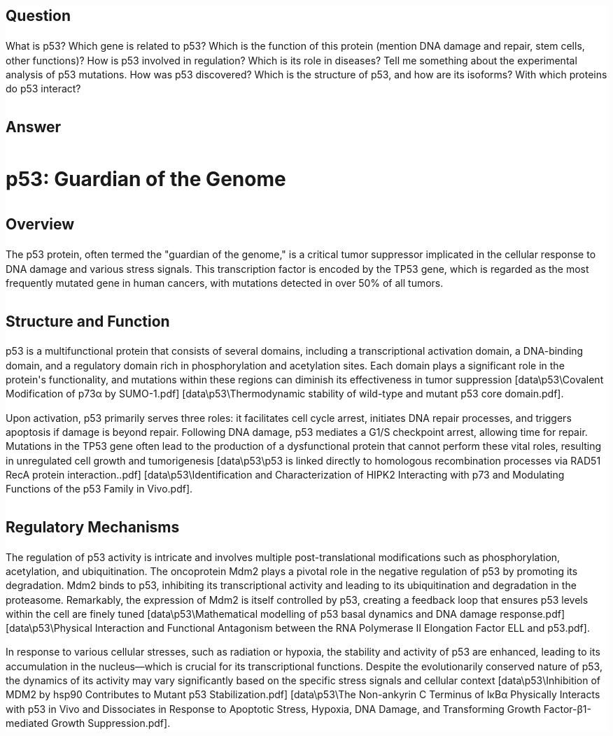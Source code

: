 ## Question
What is p53? Which gene is related to p53? Which is the function of this protein (mention DNA damage and repair, stem cells, other functions)? How is p53 involved in regulation? Which is its role in diseases? Tell me something about the experimental analysis of p53 mutations. How was p53 discovered? Which is the structure of p53, and how are its isoforms? With which proteins do p53 interact?
## Answer
# p53: Guardian of the Genome

## Overview

The p53 protein, often termed the "guardian of the genome," is a critical tumor suppressor implicated in the cellular response to DNA damage and various stress signals. This transcription factor is encoded by the TP53 gene, which is regarded as the most frequently mutated gene in human cancers, with mutations detected in over 50% of all tumors.

## Structure and Function

p53 is a multifunctional protein that consists of several domains, including a transcriptional activation domain, a DNA-binding domain, and a regulatory domain rich in phosphorylation and acetylation sites. Each domain plays a significant role in the protein's functionality, and mutations within these regions can diminish its effectiveness in tumor suppression [data\p53\Covalent Modification of p73α by SUMO-1.pdf] [data\p53\Thermodynamic stability of wild-type and mutant p53 core domain.pdf].

Upon activation, p53 primarily serves three roles: it facilitates cell cycle arrest, initiates DNA repair processes, and triggers apoptosis if damage is beyond repair. Following DNA damage, p53 mediates a G1/S checkpoint arrest, allowing time for repair. Mutations in the TP53 gene often lead to the production of a dysfunctional protein that cannot perform these vital roles, resulting in unregulated cell growth and tumorigenesis [data\p53\p53 is linked directly to homologous recombination processes via RAD51 RecA protein interaction..pdf] [data\p53\Identification and Characterization of HIPK2 Interacting with p73 and Modulating Functions of the p53 Family in Vivo.pdf].

## Regulatory Mechanisms

The regulation of p53 activity is intricate and involves multiple post-translational modifications such as phosphorylation, acetylation, and ubiquitination. The oncoprotein Mdm2 plays a pivotal role in the negative regulation of p53 by promoting its degradation. Mdm2 binds to p53, inhibiting its transcriptional activity and leading to its ubiquitination and degradation in the proteasome. Remarkably, the expression of Mdm2 is itself controlled by p53, creating a feedback loop that ensures p53 levels within the cell are finely tuned [data\p53\Mathematical modelling of p53 basal dynamics and DNA damage response.pdf] [data\p53\Physical Interaction and Functional Antagonism between the RNA Polymerase II Elongation Factor ELL and p53.pdf].

In response to various cellular stresses, such as radiation or hypoxia, the stability and activity of p53 are enhanced, leading to its accumulation in the nucleus—which is crucial for its transcriptional functions. Despite the evolutionarily conserved nature of p53, the dynamics of its activity may vary significantly based on the specific stress signals and cellular context [data\p53\Inhibition of MDM2 by hsp90 Contributes to Mutant p53 Stabilization.pdf] [data\p53\The Non-ankyrin C Terminus of IκBα Physically Interacts with p53 in Vivo and Dissociates in Response to Apoptotic Stress, Hypoxia, DNA Damage, and Transforming Growth Factor-β1-mediated Growth Suppression.pdf].
